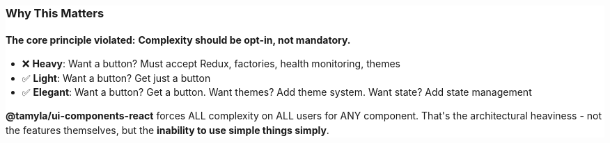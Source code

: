 ### Why This Matters

**The core principle violated:** **Complexity should be opt-in, not mandatory.**

- ❌ **Heavy**: Want a button? Must accept Redux, factories, health monitoring, themes
- ✅ **Light**: Want a button? Get just a button
- ✅ **Elegant**: Want a button? Get a button. Want themes? Add theme system. Want state? Add state management

**@tamyla/ui-components-react** forces ALL complexity on ALL users for ANY component. That's the architectural heaviness - not the features themselves, but the **inability to use simple things simply**.
